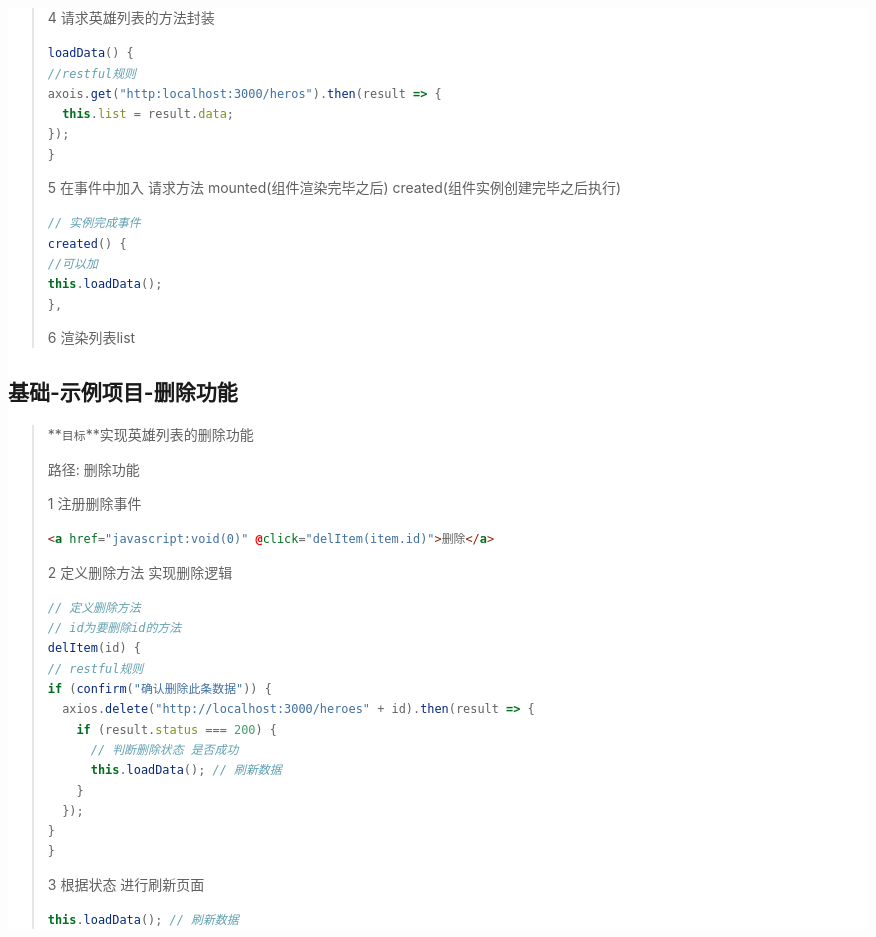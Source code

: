 >4  请求英雄列表的方法封装 
>
>```js
>loadData() {
> //restful规则
> axois.get("http:localhost:3000/heros").then(result => {
>   this.list = result.data;
> });
>}
>```
>
>5  在事件中加入 请求方法  mounted(组件渲染完毕之后) created(组件实例创建完毕之后执行)
>
>```js
>// 实例完成事件
>created() {
>//可以加
>this.loadData();
>},
>```
>
>6  渲染列表list

## 基础-示例项目-删除功能

>**`目标`**实现英雄列表的删除功能
>
>路径: 删除功能
>
>1  注册删除事件 
>
>```html
><a href="javascript:void(0)" @click="delItem(item.id)">删除</a>
>```
>
>2 定义删除方法  实现删除逻辑
>
>```js
>// 定义删除方法
>// id为要删除id的方法
>delItem(id) {
> // restful规则
> if (confirm("确认删除此条数据")) {
>   axios.delete("http://localhost:3000/heroes" + id).then(result => {
>     if (result.status === 200) {
>       // 判断删除状态 是否成功
>       this.loadData(); // 刷新数据
>     }
>   });
> }
>}
>```
>
>3  根据状态 进行刷新页面
>
>```js
>this.loadData(); // 刷新数据
>```
>
>

